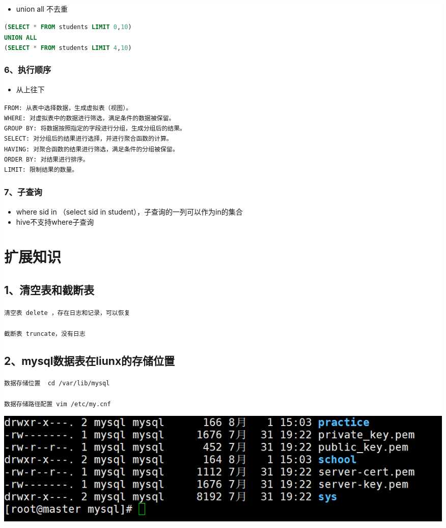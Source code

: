 - union all 不去重

```sql
(SELECT * FROM students LIMIT 0,10)
UNION ALL
(SELECT * FROM students LIMIT 4,10)
```

### 6、执行顺序

- 从上往下

```
FROM: 从表中选择数据，生成虚拟表（视图）。
WHERE: 对虚拟表中的数据进行筛选，满足条件的数据被保留。
GROUP BY: 将数据按照指定的字段进行分组，生成分组后的结果。
SELECT: 对分组后的结果进行选择，并进行聚合函数的计算。
HAVING: 对聚合函数的结果进行筛选，满足条件的分组被保留。
ORDER BY: 对结果进行排序。
LIMIT: 限制结果的数量。
```

### 7、子查询

- where  sid in （select sid in student），子查询的一列可以作为in的集合
- hive不支持where子查询

# 扩展知识

## 1、清空表和截断表

```
清空表 delete ，存在日志和记录，可以恢复

截断表 truncate，没有日志
```

## 2、mysql数据表在liunx的存储位置

```
数据存储位置  cd /var/lib/mysql

数据存储路径配置 vim /etc/my.cnf
```

![](MySQL笔记/image-20230801200055431.png)
